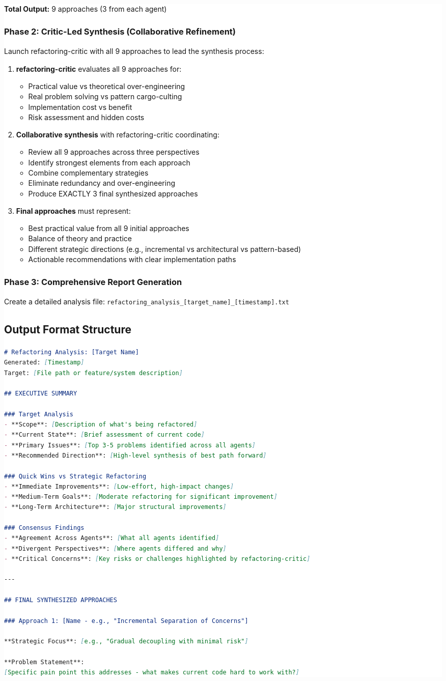**Total Output:** 9 approaches (3 from each agent)

### Phase 2: Critic-Led Synthesis (Collaborative Refinement)

Launch refactoring-critic with all 9 approaches to lead the synthesis process:

1. **refactoring-critic** evaluates all 9 approaches for:
   - Practical value vs theoretical over-engineering
   - Real problem solving vs pattern cargo-culting
   - Implementation cost vs benefit
   - Risk assessment and hidden costs

2. **Collaborative synthesis** with refactoring-critic coordinating:
   - Review all 9 approaches across three perspectives
   - Identify strongest elements from each approach
   - Combine complementary strategies
   - Eliminate redundancy and over-engineering
   - Produce EXACTLY 3 final synthesized approaches

3. **Final approaches** must represent:
   - Best practical value from all 9 initial approaches
   - Balance of theory and practice
   - Different strategic directions (e.g., incremental vs architectural vs pattern-based)
   - Actionable recommendations with clear implementation paths

### Phase 3: Comprehensive Report Generation

Create a detailed analysis file: `refactoring_analysis_[target_name]_[timestamp].txt`

## Output Format Structure

```markdown
# Refactoring Analysis: [Target Name]
Generated: [Timestamp]
Target: [File path or feature/system description]

## EXECUTIVE SUMMARY

### Target Analysis
- **Scope**: [Description of what's being refactored]
- **Current State**: [Brief assessment of current code]
- **Primary Issues**: [Top 3-5 problems identified across all agents]
- **Recommended Direction**: [High-level synthesis of best path forward]

### Quick Wins vs Strategic Refactoring
- **Immediate Improvements**: [Low-effort, high-impact changes]
- **Medium-Term Goals**: [Moderate refactoring for significant improvement]
- **Long-Term Architecture**: [Major structural improvements]

### Consensus Findings
- **Agreement Across Agents**: [What all agents identified]
- **Divergent Perspectives**: [Where agents differed and why]
- **Critical Concerns**: [Key risks or challenges highlighted by refactoring-critic]

---

## FINAL SYNTHESIZED APPROACHES

### Approach 1: [Name - e.g., "Incremental Separation of Concerns"]

**Strategic Focus**: [e.g., "Gradual decoupling with minimal risk"]

**Problem Statement**:
[Specific pain point this addresses - what makes current code hard to work with?]
```